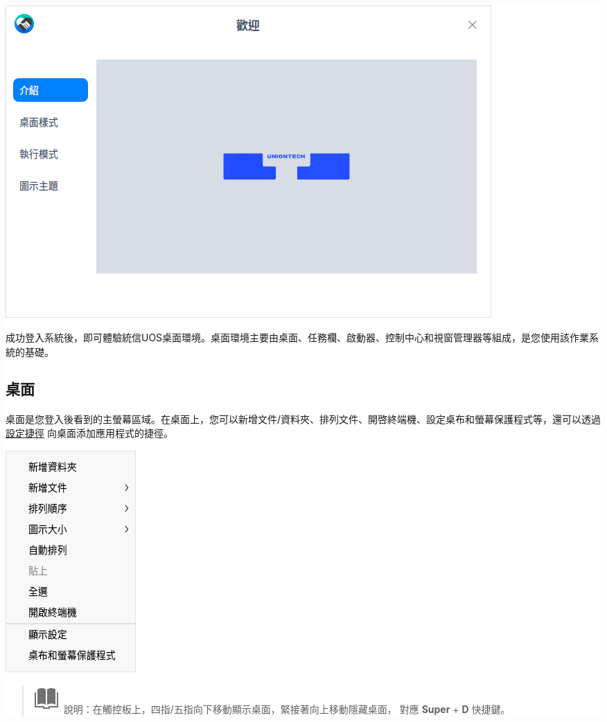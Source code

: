 ![welcome](fig/p_welcome.png)

成功登入系統後，即可體驗統信UOS桌面環境。桌面環境主要由桌面、任務欄、啟動器、控制中心和視窗管理器等組成，是您使用該作業系統的基礎。

## 桌面

桌面是您登入後看到的主螢幕區域。在桌面上，您可以新增文件/資料夾、排列文件、開啓終端機、設定桌布和螢幕保護程式等，還可以透過 [設定捷徑](#設定捷徑) 向桌面添加應用程式的捷徑。

![0|rightbuttonmenu](fig/contextmenu.png)

>![notes](../common/notes.svg) 說明：在觸控板上，四指/五指向下移動顯示桌面，緊接著向上移動隱藏桌面， 對應 **Super** + **D** 快捷鍵。
